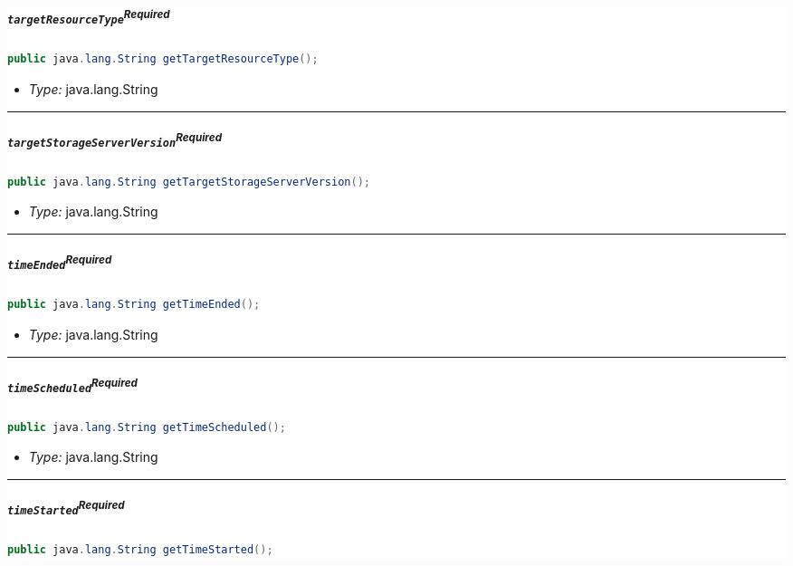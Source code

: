 ##### `targetResourceType`<sup>Required</sup> <a name="targetResourceType" id="rhizo-co-terraform-provider-oci.dataOciDatabaseMaintenanceRun.DataOciDatabaseMaintenanceRun.property.targetResourceType"></a>

```java
public java.lang.String getTargetResourceType();
```

- *Type:* java.lang.String

---

##### `targetStorageServerVersion`<sup>Required</sup> <a name="targetStorageServerVersion" id="rhizo-co-terraform-provider-oci.dataOciDatabaseMaintenanceRun.DataOciDatabaseMaintenanceRun.property.targetStorageServerVersion"></a>

```java
public java.lang.String getTargetStorageServerVersion();
```

- *Type:* java.lang.String

---

##### `timeEnded`<sup>Required</sup> <a name="timeEnded" id="rhizo-co-terraform-provider-oci.dataOciDatabaseMaintenanceRun.DataOciDatabaseMaintenanceRun.property.timeEnded"></a>

```java
public java.lang.String getTimeEnded();
```

- *Type:* java.lang.String

---

##### `timeScheduled`<sup>Required</sup> <a name="timeScheduled" id="rhizo-co-terraform-provider-oci.dataOciDatabaseMaintenanceRun.DataOciDatabaseMaintenanceRun.property.timeScheduled"></a>

```java
public java.lang.String getTimeScheduled();
```

- *Type:* java.lang.String

---

##### `timeStarted`<sup>Required</sup> <a name="timeStarted" id="rhizo-co-terraform-provider-oci.dataOciDatabaseMaintenanceRun.DataOciDatabaseMaintenanceRun.property.timeStarted"></a>

```java
public java.lang.String getTimeStarted();
```
